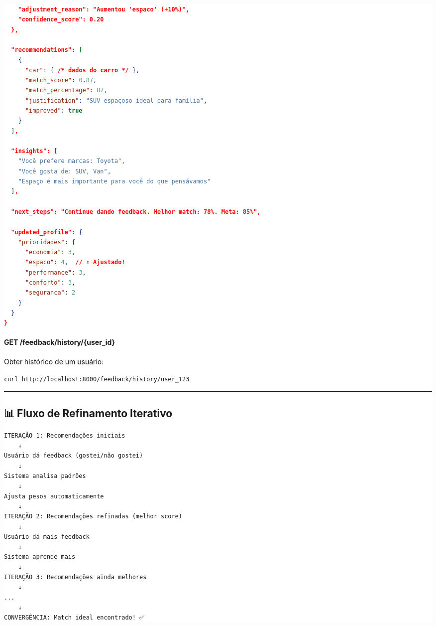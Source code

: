 ```json
    "adjustment_reason": "Aumentou 'espaco' (+10%)",
    "confidence_score": 0.20
  },
  
  "recommendations": [
    {
      "car": { /* dados do carro */ },
      "match_score": 0.87,
      "match_percentage": 87,
      "justification": "SUV espaçoso ideal para família",
      "improved": true
    }
  ],
  
  "insights": [
    "Você prefere marcas: Toyota",
    "Você gosta de: SUV, Van",
    "Espaço é mais importante para você do que pensávamos"
  ],
  
  "next_steps": "Continue dando feedback. Melhor match: 78%. Meta: 85%",
  
  "updated_profile": {
    "prioridades": {
      "economia": 3,
      "espaco": 4,  // ⬆️ Ajustado!
      "performance": 3,
      "conforto": 3,
      "seguranca": 2
    }
  }
}
```

#### **GET /feedback/history/{user_id}**
Obter histórico de um usuário:
```bash
curl http://localhost:8000/feedback/history/user_123
```

---

## 📊 **Fluxo de Refinamento Iterativo**

```
ITERAÇÃO 1: Recomendações iniciais
    ↓
Usuário dá feedback (gostei/não gostei)
    ↓
Sistema analisa padrões
    ↓
Ajusta pesos automaticamente
    ↓
ITERAÇÃO 2: Recomendações refinadas (melhor score)
    ↓
Usuário dá mais feedback
    ↓
Sistema aprende mais
    ↓
ITERAÇÃO 3: Recomendações ainda melhores
    ↓
...
    ↓
CONVERGÊNCIA: Match ideal encontrado! ✅
```